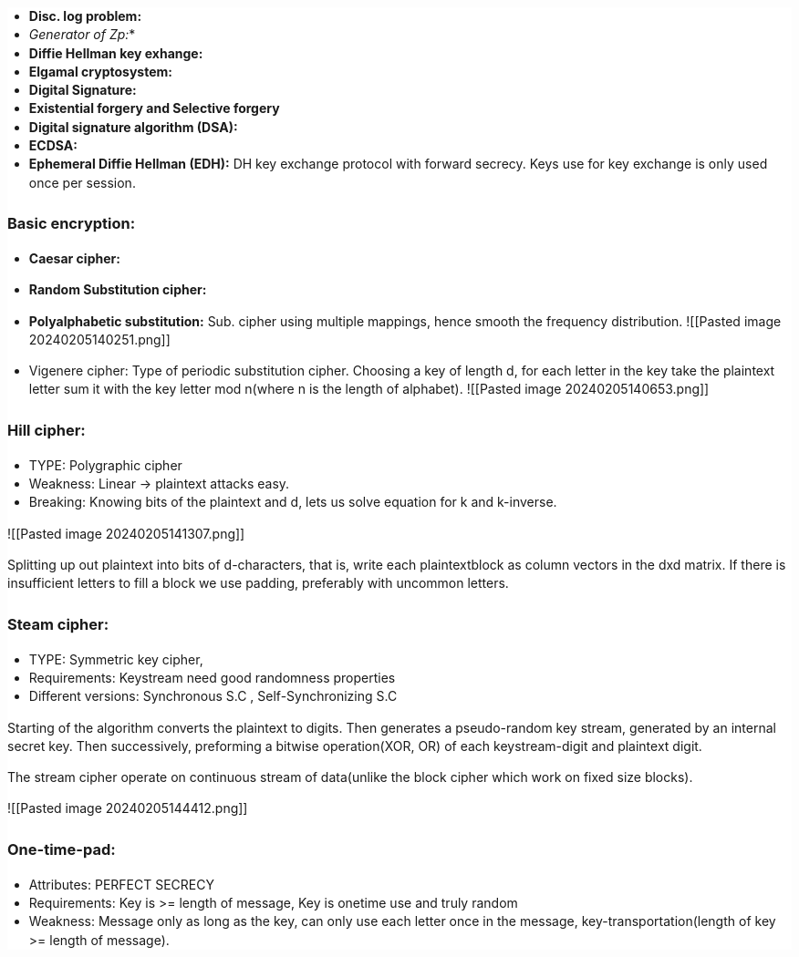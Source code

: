 - **Disc. log problem:**
- **Generator of Zp*:** 
- **Diffie Hellman key exhange:**
- **Elgamal cryptosystem:**
- **Digital Signature:**
- **Existential forgery and Selective forgery**
- **Digital signature algorithm (DSA):**
- **ECDSA:**
- **Ephemeral Diffie Hellman (EDH):** DH key exchange protocol with forward secrecy. Keys use for key exchange is only used once per session. 

### **Basic encryption:**
- **Caesar cipher:**
- **Random Substitution cipher:**
- **Polyalphabetic substitution:** Sub. cipher using multiple mappings, hence smooth the frequency distribution. 
![[Pasted image 20240205140251.png]]

- Vigenere cipher: Type of periodic substitution cipher. Choosing a key of length d, for each letter in the key take the plaintext letter sum it with the key letter mod n(where n is the length of alphabet). 
![[Pasted image 20240205140653.png]]

### **Hill cipher:**

- TYPE: Polygraphic cipher
- Weakness: Linear -> plaintext attacks easy.
- Breaking: Knowing bits of the plaintext and d, lets us solve equation for k and k-inverse. 

![[Pasted image 20240205141307.png]]

Splitting up out plaintext into bits of d-characters, that is, write each plaintextblock as column vectors in the dxd matrix. If there is insufficient letters to fill a block we use padding, preferably with uncommon letters. 


### **Steam cipher:**

- TYPE: Symmetric key cipher, 
- Requirements: Keystream need good randomness properties 
- Different versions: Synchronous S.C , Self-Synchronizing S.C

Starting of the algorithm converts the plaintext to digits. Then generates a pseudo-random key stream, generated by an internal secret key. Then successively, preforming a bitwise operation(XOR, OR) of each keystream-digit and plaintext digit.   

The stream cipher operate on continuous stream of data(unlike the block cipher which work on fixed size blocks).

![[Pasted image 20240205144412.png]]


### **One-time-pad:**
- Attributes: PERFECT SECRECY 
- Requirements: Key is >= length of message, Key is onetime use and truly random
- Weakness: Message only as long as the key, can only use each letter once in the message, key-transportation(length of key >= length of message).
